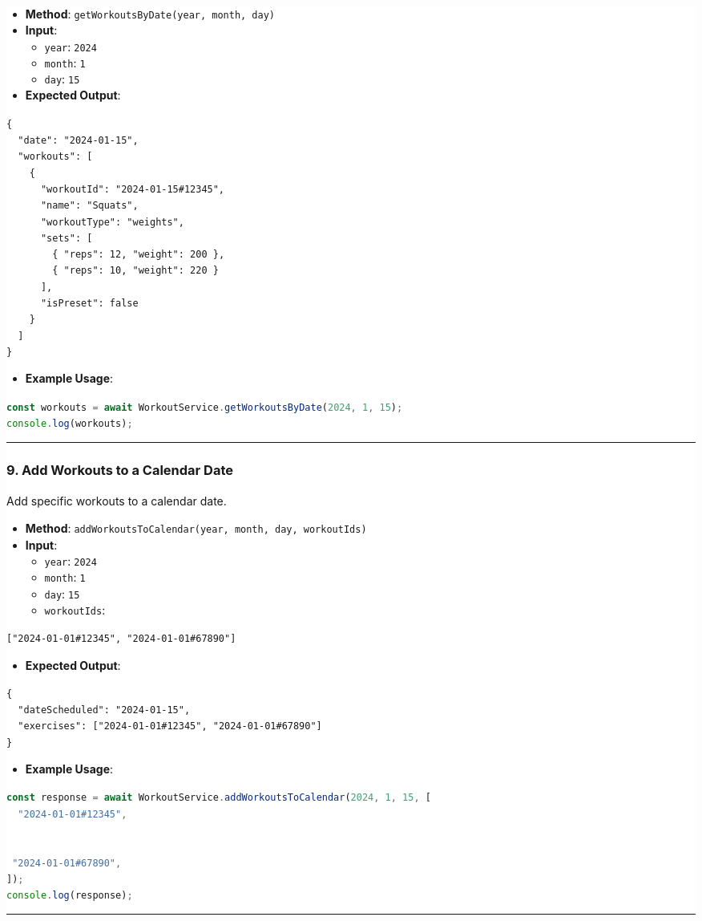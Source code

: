 - **Method**: `getWorkoutsByDate(year, month, day)`
- **Input**:
  - `year`: `2024`
  - `month`: `1`
  - `day`: `15`
- **Expected Output**:
```
{
  "date": "2024-01-15",
  "workouts": [
    {
      "workoutId": "2024-01-15#12345",
      "name": "Squats",
      "workoutType": "weights",
      "sets": [
        { "reps": 12, "weight": 200 },
        { "reps": 10, "weight": 220 }
      ],
      "isPreset": false
    }
  ]
}
```
- **Example Usage**:
```javascript
const workouts = await WorkoutService.getWorkoutsByDate(2024, 1, 15);
console.log(workouts);
```

---

### **9. Add Workouts to a Calendar Date**
Add specific workouts to a calendar date.

- **Method**: `addWorkoutsToCalendar(year, month, day, workoutIds)`
- **Input**:
  - `year`: `2024`
  - `month`: `1`
  - `day`: `15`
  - `workoutIds`:
```
["2024-01-01#12345", "2024-01-01#67890"]
```
- **Expected Output**:
```
{
  "dateScheduled": "2024-01-15",
  "exercises": ["2024-01-01#12345", "2024-01-01#67890"]
}
```
- **Example Usage**:
```javascript
const response = await WorkoutService.addWorkoutsToCalendar(2024, 1, 15, [
  "2024-01-01#12345",
 

 "2024-01-01#67890",
]);
console.log(response);
```

---
